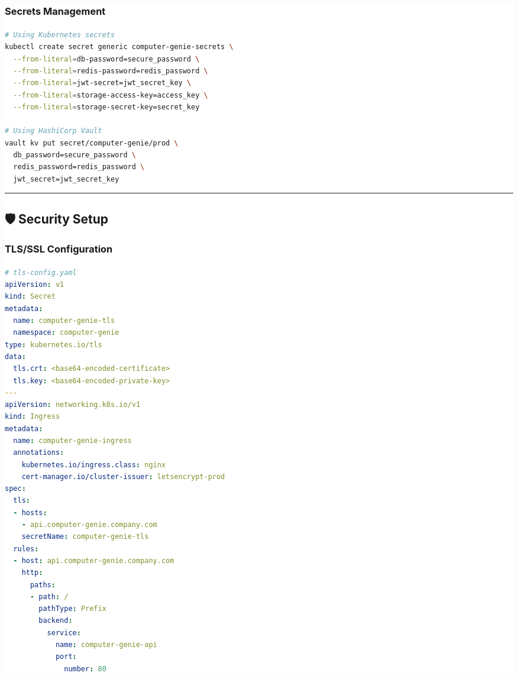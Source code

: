 ### **Secrets Management**
```bash
# Using Kubernetes secrets
kubectl create secret generic computer-genie-secrets \
  --from-literal=db-password=secure_password \
  --from-literal=redis-password=redis_password \
  --from-literal=jwt-secret=jwt_secret_key \
  --from-literal=storage-access-key=access_key \
  --from-literal=storage-secret-key=secret_key

# Using HashiCorp Vault
vault kv put secret/computer-genie/prod \
  db_password=secure_password \
  redis_password=redis_password \
  jwt_secret=jwt_secret_key
```

---

## 🛡️ **Security Setup**

### **TLS/SSL Configuration**
```yaml
# tls-config.yaml
apiVersion: v1
kind: Secret
metadata:
  name: computer-genie-tls
  namespace: computer-genie
type: kubernetes.io/tls
data:
  tls.crt: <base64-encoded-certificate>
  tls.key: <base64-encoded-private-key>
---
apiVersion: networking.k8s.io/v1
kind: Ingress
metadata:
  name: computer-genie-ingress
  annotations:
    kubernetes.io/ingress.class: nginx
    cert-manager.io/cluster-issuer: letsencrypt-prod
spec:
  tls:
  - hosts:
    - api.computer-genie.company.com
    secretName: computer-genie-tls
  rules:
  - host: api.computer-genie.company.com
    http:
      paths:
      - path: /
        pathType: Prefix
        backend:
          service:
            name: computer-genie-api
            port:
              number: 80
```
